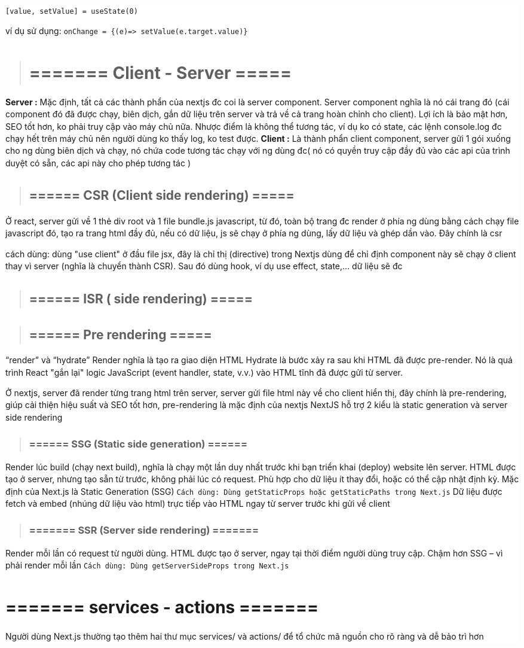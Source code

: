 `[value, setValue] = useState(0)`

ví dụ sử dụng: `onChange = {(e)=> setValue(e.target.value)}`
># ======= Client - Server =====
__Server :__ Mặc định, tất cả các thành phẩn của nextjs đc coi là server component. Server component nghĩa là nó cái trang đó (cái component đó đã được chạy, biên dịch, gắn dữ liệu trên server và trả về cả trang hoàn chỉnh cho client). Lợi ích là bảo mật hơn, SEO tốt hơn, ko phải truy cập vào máy chủ nữa. Nhược điểm là không thể tương tác, ví dụ ko có state, các lệnh console.log đc chạy hết trên máy chủ nên người dùng ko thấy log, ko test được.
__Client :__ Là thành phẩn client component, server gửi 1 gói xuống cho ng dùng biên dịch và chạy, nó chứa code tương tác chạy với ng dùng đc( nó có quyền truy cập đầy đủ vào các api của trình duyệt có sẵn, các api này cho phép tương tác )


>## ====== CSR (Client side rendering) =====
Ở react, server gửi về 1 thẻ div root và 1 file bundle.js javascript, từ đó, toàn bộ trang đc render ở phía ng dùng bằng cách chạy file javascript đó, tạo ra trang html đầy đủ, nếu có dữ liệu, js sẽ chạy ở phía ng dùng, lấy dữ liệu và ghép dần vào. Đây chính là csr

cách dùng: dùng "use client" ở đầu file jsx, đây là chỉ thị (directive) trong Nextjs dùng để chỉ định component này sẽ chạy ở client thay vì server (nghĩa là chuyển thành CSR). Sau đó dùng hook, ví dụ use effect, state,... dữ liệu sẽ đc 

>## ====== ISR ( side rendering) =====


>## ====== Pre rendering =====
“render” và “hydrate”
Render nghĩa là tạo ra giao diện HTML
Hydrate là bước xảy ra sau khi HTML đã được pre-render. Nó là quá trình React "gắn lại" logic JavaScript (event handler, state, v.v.) vào HTML tĩnh đã được gửi từ server.

Ở nextjs, server đã render từng trang html trên server, server gửi file html này về cho client hiển thị, đây chính là pre-rendering, giúp cải thiện hiệu suất và SEO tốt hơn, pre-rendering là mặc định của nextjs
NextJS hỗ trợ 2 kiểu là static generation và server side rendering
>### ====== SSG (Static side generation) ======
Render lúc build (chạy next build), nghĩa là chạy một lần duy nhất trước khi bạn triển khai (deploy) website lên server. HTML được tạo ở server, nhưng tạo sẵn từ trước, không phải lúc có request. Phù hợp cho dữ liệu ít thay đổi, hoặc có thể cập nhật định kỳ. 
Mặc định của Next.js là Static Generation (SSG)
`Cách dùng: Dùng getStaticProps hoặc getStaticPaths trong Next.js`
Dữ liệu được fetch và embed (nhúng dữ liệu vào html) trực tiếp vào HTML ngay từ server trước khi gửi về client
>### ======= SSR (Server side rendering) =======

Render mỗi lần có request từ người dùng. HTML được tạo ở server, ngay tại thời điểm người dùng truy cập. Chậm hơn SSG – vì phải render mỗi lần
`Cách dùng:	Dùng getServerSideProps trong Next.js`

# ======= services - actions =======
Người dùng Next.js thường tạo thêm hai thư mục services/ và actions/ để tổ chức mã nguồn cho rõ ràng và dễ bảo trì hơn
